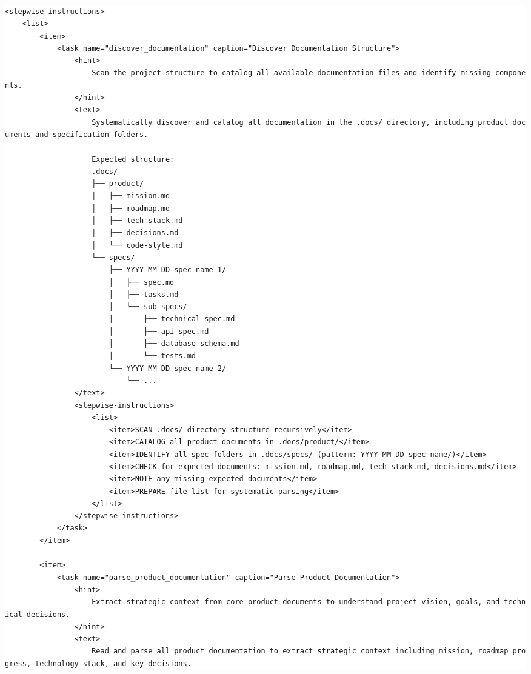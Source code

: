     <stepwise-instructions>
        <list>
            <item>
                <task name="discover_documentation" caption="Discover Documentation Structure">
                    <hint>
                        Scan the project structure to catalog all available documentation files and identify missing components.
                    </hint>
                    <text>
                        Systematically discover and catalog all documentation in the .docs/ directory, including product documents and specification folders.

                        Expected structure:
                        .docs/
                        ├── product/
                        │   ├── mission.md
                        │   ├── roadmap.md
                        │   ├── tech-stack.md
                        │   ├── decisions.md
                        │   └── code-style.md
                        └── specs/
                            ├── YYYY-MM-DD-spec-name-1/
                            │   ├── spec.md
                            │   ├── tasks.md
                            │   └── sub-specs/
                            │       ├── technical-spec.md
                            │       ├── api-spec.md
                            │       ├── database-schema.md
                            │       └── tests.md
                            └── YYYY-MM-DD-spec-name-2/
                                └── ...
                    </text>
                    <stepwise-instructions>
                        <list>
                            <item>SCAN .docs/ directory structure recursively</item>
                            <item>CATALOG all product documents in .docs/product/</item>
                            <item>IDENTIFY all spec folders in .docs/specs/ (pattern: YYYY-MM-DD-spec-name/)</item>
                            <item>CHECK for expected documents: mission.md, roadmap.md, tech-stack.md, decisions.md</item>
                            <item>NOTE any missing expected documents</item>
                            <item>PREPARE file list for systematic parsing</item>
                        </list>
                    </stepwise-instructions>
                </task>
            </item>

            <item>
                <task name="parse_product_documentation" caption="Parse Product Documentation">
                    <hint>
                        Extract strategic context from core product documents to understand project vision, goals, and technical decisions.
                    </hint>
                    <text>
                        Read and parse all product documentation to extract strategic context including mission, roadmap progress, technology stack, and key decisions.
